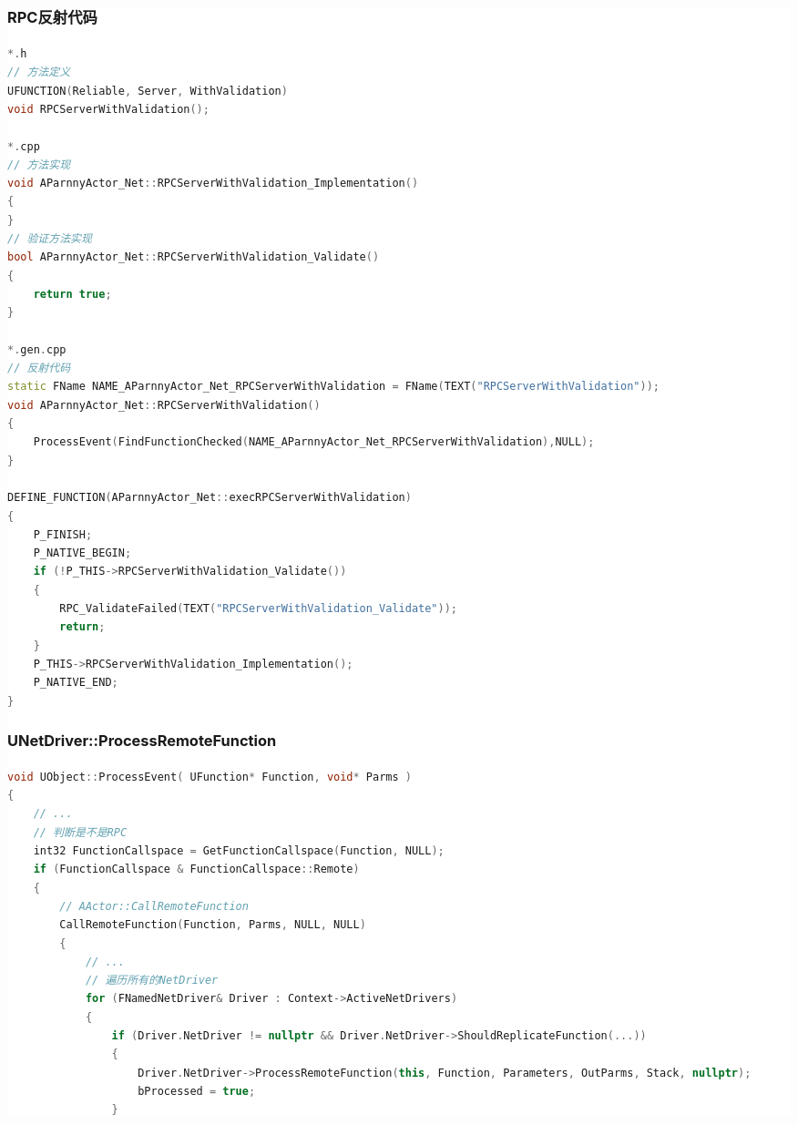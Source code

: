 ### RPC反射代码
```c++
*.h
// 方法定义
UFUNCTION(Reliable, Server, WithValidation)
void RPCServerWithValidation();

*.cpp
// 方法实现
void AParnnyActor_Net::RPCServerWithValidation_Implementation()
{
}
// 验证方法实现
bool AParnnyActor_Net::RPCServerWithValidation_Validate()
{
    return true;
}

*.gen.cpp
// 反射代码
static FName NAME_AParnnyActor_Net_RPCServerWithValidation = FName(TEXT("RPCServerWithValidation"));
void AParnnyActor_Net::RPCServerWithValidation()
{
    ProcessEvent(FindFunctionChecked(NAME_AParnnyActor_Net_RPCServerWithValidation),NULL);
}

DEFINE_FUNCTION(AParnnyActor_Net::execRPCServerWithValidation)
{
    P_FINISH;
    P_NATIVE_BEGIN;
    if (!P_THIS->RPCServerWithValidation_Validate())
    {
        RPC_ValidateFailed(TEXT("RPCServerWithValidation_Validate"));
        return;
    }
    P_THIS->RPCServerWithValidation_Implementation();
    P_NATIVE_END;
}
```

### UNetDriver::ProcessRemoteFunction
```c++
void UObject::ProcessEvent( UFunction* Function, void* Parms )
{
    // ...
    // 判断是不是RPC
    int32 FunctionCallspace = GetFunctionCallspace(Function, NULL);
    if (FunctionCallspace & FunctionCallspace::Remote)
    {
        // AActor::CallRemoteFunction
        CallRemoteFunction(Function, Parms, NULL, NULL)
        {
            // ...
            // 遍历所有的NetDriver
            for (FNamedNetDriver& Driver : Context->ActiveNetDrivers)
            {
                if (Driver.NetDriver != nullptr && Driver.NetDriver->ShouldReplicateFunction(...))
                {
                    Driver.NetDriver->ProcessRemoteFunction(this, Function, Parameters, OutParms, Stack, nullptr);
                    bProcessed = true;
                }
```